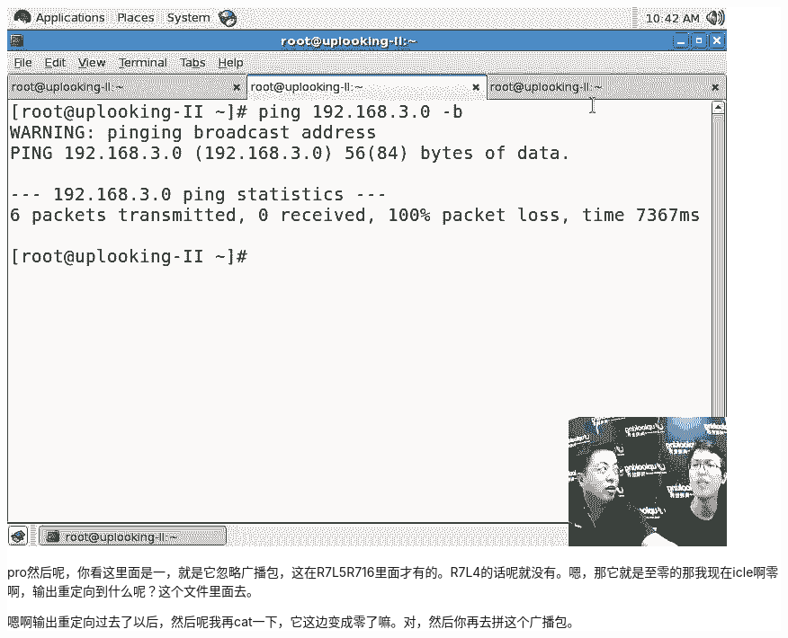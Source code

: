 ![](img/f371a45261d7f228dd59a1c6e564e8bd_20.png)

pro然后呢，你看这里面是一，就是它忽略广播包，这在R7L5R716里面才有的。R7L4的话呢就没有。嗯，那它就是至零的那我现在icle啊零啊，输出重定向到什么呢？这个文件里面去。

嗯啊输出重定向过去了以后，然后呢我再cat一下，它这边变成零了嘛。对，然后你再去拼这个广播包。
